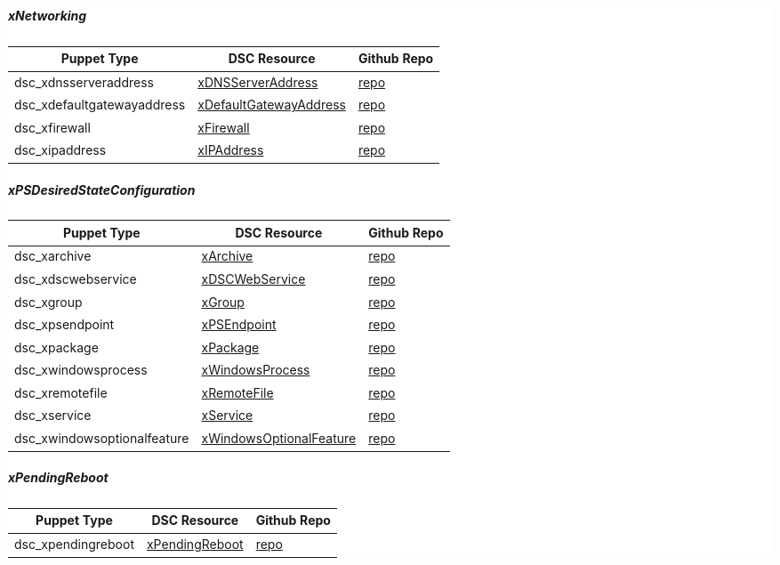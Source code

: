 ##### xNetworking

Puppet Type | DSC Resource | Github Repo
----------- | ----------------- | -----
dsc_xdnsserveraddress | [xDNSServerAddress](https://github.com/puppetlabs/puppetlabs-dsc/tree/master/lib/puppet_x/dsc_resources/xNetworking/DSCResources/MSFT_xDNSServerAddress) | [repo](https://github.com/PowerShell/xNetworking)
dsc_xdefaultgatewayaddress | [xDefaultGatewayAddress](https://github.com/puppetlabs/puppetlabs-dsc/tree/master/lib/puppet_x/dsc_resources/xNetworking/DSCResources/MSFT_xDefaultGatewayAddress) | [repo](https://github.com/PowerShell/xNetworking)
dsc_xfirewall | [xFirewall](https://github.com/puppetlabs/puppetlabs-dsc/tree/master/lib/puppet_x/dsc_resources/xNetworking/DSCResources/MSFT_xFirewall) | [repo](https://github.com/PowerShell/xNetworking)
dsc_xipaddress | [xIPAddress](https://github.com/puppetlabs/puppetlabs-dsc/tree/master/lib/puppet_x/dsc_resources/xNetworking/DSCResources/MSFT_xIPAddress) | [repo](https://github.com/PowerShell/xNetworking)

##### xPSDesiredStateConfiguration

Puppet Type | DSC Resource | Github Repo
----------- | ----------------- | -----
dsc_xarchive | [xArchive](https://github.com/puppetlabs/puppetlabs-dsc/tree/master/lib/puppet_x/dsc_resources/xPSDesiredStateConfiguration/DSCResources/MSFT_xArchive) | [repo](https://github.com/PowerShell/xPSDesiredStateConfiguration)
dsc_xdscwebservice | [xDSCWebService](https://github.com/puppetlabs/puppetlabs-dsc/tree/master/lib/puppet_x/dsc_resources/xPSDesiredStateConfiguration/DSCResources/MSFT_xDSCWebService) | [repo](https://github.com/PowerShell/xPSDesiredStateConfiguration)
dsc_xgroup | [xGroup](https://github.com/puppetlabs/puppetlabs-dsc/tree/master/lib/puppet_x/dsc_resources/xPSDesiredStateConfiguration/DSCResources/MSFT_xGroupResource) | [repo](https://github.com/PowerShell/xPSDesiredStateConfiguration)
dsc_xpsendpoint | [xPSEndpoint](https://github.com/puppetlabs/puppetlabs-dsc/tree/master/lib/puppet_x/dsc_resources/xPSDesiredStateConfiguration/DSCResources/MSFT_xPSSessionConfiguration) | [repo](https://github.com/PowerShell/xPSDesiredStateConfiguration)
dsc_xpackage | [xPackage](https://github.com/puppetlabs/puppetlabs-dsc/tree/master/lib/puppet_x/dsc_resources/xPSDesiredStateConfiguration/DSCResources/MSFT_xPackageResource) | [repo](https://github.com/PowerShell/xPSDesiredStateConfiguration)
dsc_xwindowsprocess | [xWindowsProcess](https://github.com/puppetlabs/puppetlabs-dsc/tree/master/lib/puppet_x/dsc_resources/xPSDesiredStateConfiguration/DSCResources/MSFT_xProcessResource) | [repo](https://github.com/PowerShell/xPSDesiredStateConfiguration)
dsc_xremotefile | [xRemoteFile](https://github.com/puppetlabs/puppetlabs-dsc/tree/master/lib/puppet_x/dsc_resources/xPSDesiredStateConfiguration/DSCResources/MSFT_xRemoteFile) | [repo](https://github.com/PowerShell/xPSDesiredStateConfiguration)
dsc_xservice | [xService](https://github.com/puppetlabs/puppetlabs-dsc/tree/master/lib/puppet_x/dsc_resources/xPSDesiredStateConfiguration/DSCResources/MSFT_xServiceResource) | [repo](https://github.com/PowerShell/xPSDesiredStateConfiguration)
dsc_xwindowsoptionalfeature | [xWindowsOptionalFeature](https://github.com/puppetlabs/puppetlabs-dsc/tree/master/lib/puppet_x/dsc_resources/xPSDesiredStateConfiguration/DSCResources/MSFT_xWindowsOptionalFeature) | [repo](https://github.com/PowerShell/xPSDesiredStateConfiguration)

##### xPendingReboot

Puppet Type | DSC Resource | Github Repo
----------- | ----------------- | -----
dsc_xpendingreboot | [xPendingReboot](https://github.com/puppetlabs/puppetlabs-dsc/tree/master/lib/puppet_x/dsc_resources/xPendingReboot/DSCResources/MSFT_xPendingReboot) | [repo](https://github.com/PowerShell/xPendingReboot)
